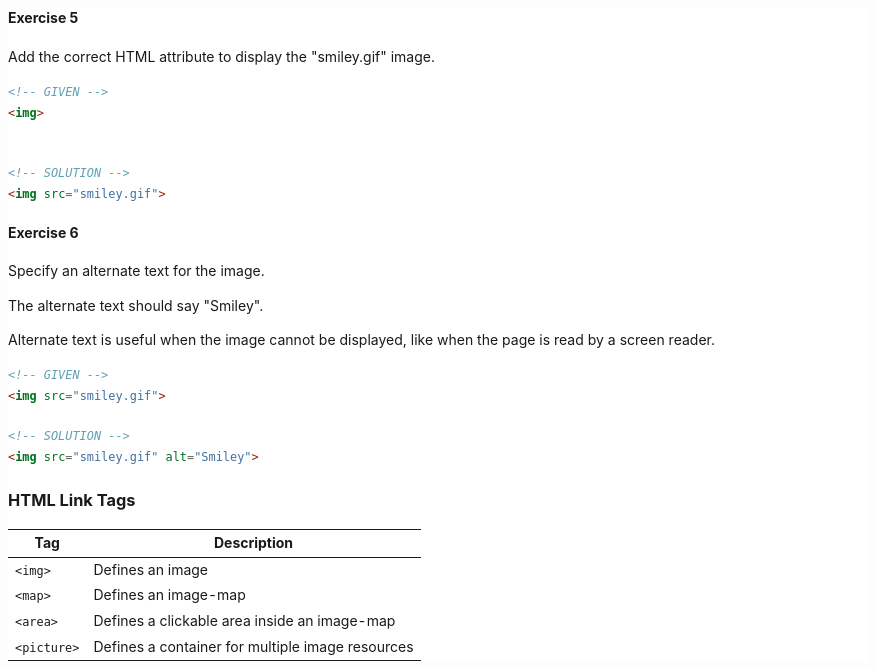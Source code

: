 

#### Exercise 5

Add the correct HTML attribute to display the "smiley.gif" image.

```html
<!-- GIVEN -->
<img>


<!-- SOLUTION -->
<img src="smiley.gif">
```

#### Exercise 6

Specify an alternate text for the image.

The alternate text should say "Smiley".

Alternate text is useful when the image cannot be displayed, like when the page is read by a screen reader.

```html
<!-- GIVEN -->
<img src="smiley.gif">

<!-- SOLUTION -->
<img src="smiley.gif" alt="Smiley">
```


### HTML Link Tags

| Tag | Description |
|--|--|
| `<img>` | Defines an image |
| `<map>` | Defines an image-map |
| `<area>` | Defines a clickable area inside an image-map |
| `<picture>` | Defines a container for multiple image resources |
